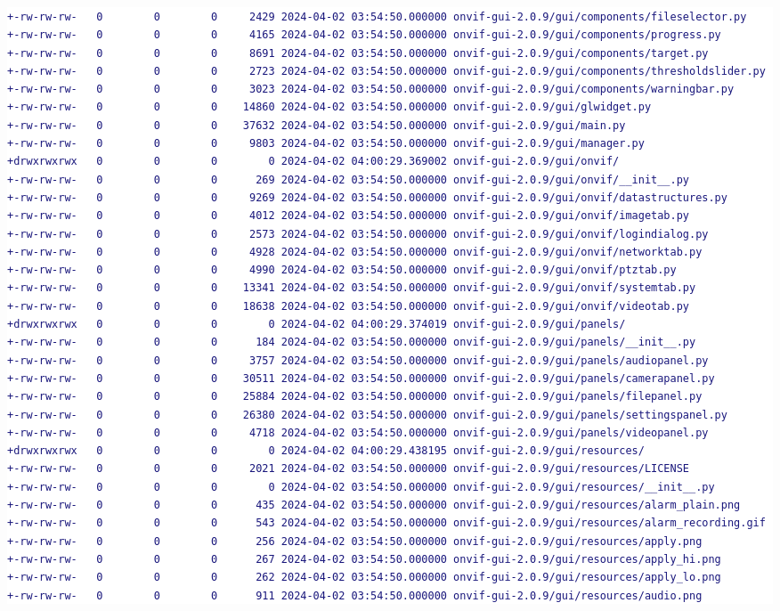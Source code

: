```diff
+-rw-rw-rw-   0        0        0     2429 2024-04-02 03:54:50.000000 onvif-gui-2.0.9/gui/components/fileselector.py
+-rw-rw-rw-   0        0        0     4165 2024-04-02 03:54:50.000000 onvif-gui-2.0.9/gui/components/progress.py
+-rw-rw-rw-   0        0        0     8691 2024-04-02 03:54:50.000000 onvif-gui-2.0.9/gui/components/target.py
+-rw-rw-rw-   0        0        0     2723 2024-04-02 03:54:50.000000 onvif-gui-2.0.9/gui/components/thresholdslider.py
+-rw-rw-rw-   0        0        0     3023 2024-04-02 03:54:50.000000 onvif-gui-2.0.9/gui/components/warningbar.py
+-rw-rw-rw-   0        0        0    14860 2024-04-02 03:54:50.000000 onvif-gui-2.0.9/gui/glwidget.py
+-rw-rw-rw-   0        0        0    37632 2024-04-02 03:54:50.000000 onvif-gui-2.0.9/gui/main.py
+-rw-rw-rw-   0        0        0     9803 2024-04-02 03:54:50.000000 onvif-gui-2.0.9/gui/manager.py
+drwxrwxrwx   0        0        0        0 2024-04-02 04:00:29.369002 onvif-gui-2.0.9/gui/onvif/
+-rw-rw-rw-   0        0        0      269 2024-04-02 03:54:50.000000 onvif-gui-2.0.9/gui/onvif/__init__.py
+-rw-rw-rw-   0        0        0     9269 2024-04-02 03:54:50.000000 onvif-gui-2.0.9/gui/onvif/datastructures.py
+-rw-rw-rw-   0        0        0     4012 2024-04-02 03:54:50.000000 onvif-gui-2.0.9/gui/onvif/imagetab.py
+-rw-rw-rw-   0        0        0     2573 2024-04-02 03:54:50.000000 onvif-gui-2.0.9/gui/onvif/logindialog.py
+-rw-rw-rw-   0        0        0     4928 2024-04-02 03:54:50.000000 onvif-gui-2.0.9/gui/onvif/networktab.py
+-rw-rw-rw-   0        0        0     4990 2024-04-02 03:54:50.000000 onvif-gui-2.0.9/gui/onvif/ptztab.py
+-rw-rw-rw-   0        0        0    13341 2024-04-02 03:54:50.000000 onvif-gui-2.0.9/gui/onvif/systemtab.py
+-rw-rw-rw-   0        0        0    18638 2024-04-02 03:54:50.000000 onvif-gui-2.0.9/gui/onvif/videotab.py
+drwxrwxrwx   0        0        0        0 2024-04-02 04:00:29.374019 onvif-gui-2.0.9/gui/panels/
+-rw-rw-rw-   0        0        0      184 2024-04-02 03:54:50.000000 onvif-gui-2.0.9/gui/panels/__init__.py
+-rw-rw-rw-   0        0        0     3757 2024-04-02 03:54:50.000000 onvif-gui-2.0.9/gui/panels/audiopanel.py
+-rw-rw-rw-   0        0        0    30511 2024-04-02 03:54:50.000000 onvif-gui-2.0.9/gui/panels/camerapanel.py
+-rw-rw-rw-   0        0        0    25884 2024-04-02 03:54:50.000000 onvif-gui-2.0.9/gui/panels/filepanel.py
+-rw-rw-rw-   0        0        0    26380 2024-04-02 03:54:50.000000 onvif-gui-2.0.9/gui/panels/settingspanel.py
+-rw-rw-rw-   0        0        0     4718 2024-04-02 03:54:50.000000 onvif-gui-2.0.9/gui/panels/videopanel.py
+drwxrwxrwx   0        0        0        0 2024-04-02 04:00:29.438195 onvif-gui-2.0.9/gui/resources/
+-rw-rw-rw-   0        0        0     2021 2024-04-02 03:54:50.000000 onvif-gui-2.0.9/gui/resources/LICENSE
+-rw-rw-rw-   0        0        0        0 2024-04-02 03:54:50.000000 onvif-gui-2.0.9/gui/resources/__init__.py
+-rw-rw-rw-   0        0        0      435 2024-04-02 03:54:50.000000 onvif-gui-2.0.9/gui/resources/alarm_plain.png
+-rw-rw-rw-   0        0        0      543 2024-04-02 03:54:50.000000 onvif-gui-2.0.9/gui/resources/alarm_recording.gif
+-rw-rw-rw-   0        0        0      256 2024-04-02 03:54:50.000000 onvif-gui-2.0.9/gui/resources/apply.png
+-rw-rw-rw-   0        0        0      267 2024-04-02 03:54:50.000000 onvif-gui-2.0.9/gui/resources/apply_hi.png
+-rw-rw-rw-   0        0        0      262 2024-04-02 03:54:50.000000 onvif-gui-2.0.9/gui/resources/apply_lo.png
+-rw-rw-rw-   0        0        0      911 2024-04-02 03:54:50.000000 onvif-gui-2.0.9/gui/resources/audio.png
```